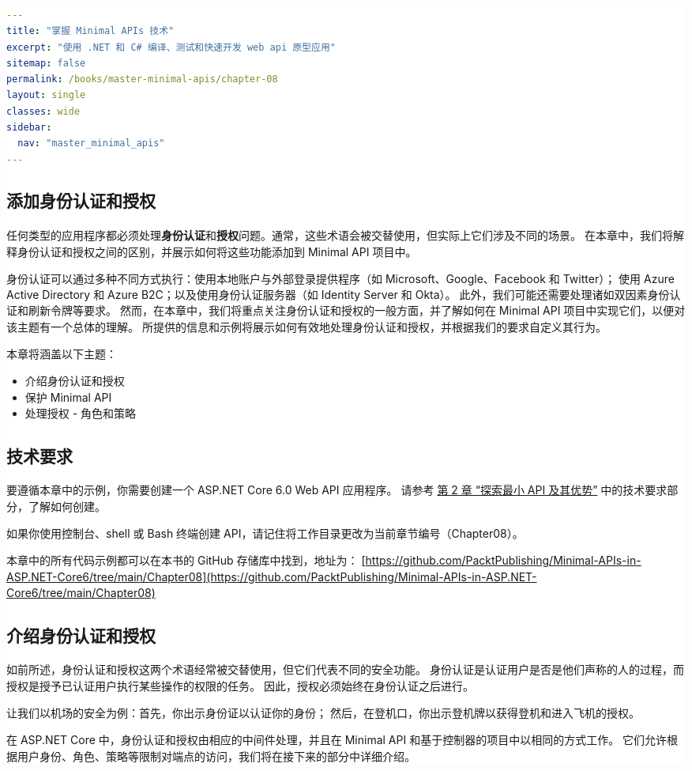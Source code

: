 ```yaml
---
title: "掌握 Minimal APIs 技术"
excerpt: "使用 .NET 和 C# 编译、测试和快速开发 web api 原型应用"
sitemap: false
permalink: /books/master-minimal-apis/chapter-08
layout: single
classes: wide
sidebar:
  nav: "master_minimal_apis"
---
```



## 添加身份认证和授权

任何类型的应用程序都必须处理**身份认证**和**授权**问题。通常，这些术语会被交替使用，但实际上它们涉及不同的场景。
在本章中，我们将解释身份认证和授权之间的区别，并展示如何将这些功能添加到 Minimal API 项目中。

身份认证可以通过多种不同方式执行：使用本地账户与外部登录提供程序（如 Microsoft、Google、Facebook 和 Twitter）；
使用 Azure Active Directory 和 Azure B2C；以及使用身份认证服务器（如 Identity Server 和 Okta）。
此外，我们可能还需要处理诸如双因素身份认证和刷新令牌等要求。
然而，在本章中，我们将重点关注身份认证和授权的一般方面，并了解如何在 Minimal API 项目中实现它们，以便对该主题有一个总体的理解。
所提供的信息和示例将展示如何有效地处理身份认证和授权，并根据我们的要求自定义其行为。

本章将涵盖以下主题：

* 介绍身份认证和授权
* 保护 Minimal API
* 处理授权 - 角色和策略

## 技术要求

要遵循本章中的示例，你需要创建一个 ASP.NET Core 6.0 Web API 应用程序。
请参考 [第 2 章 “探索最小 API 及其优势”](/books/master-minimal-apis/chapter-02) 中的技术要求部分，了解如何创建。

如果你使用控制台、shell 或 Bash 终端创建 API，请记住将工作目录更改为当前章节编号（Chapter08）。

本章中的所有代码示例都可以在本书的 GitHub 存储库中找到，地址为：
[https://github.com/PacktPublishing/Minimal-APIs-in-ASP.NET-Core6/tree/main/Chapter08](https://github.com/PacktPublishing/Minimal-APIs-in-ASP.NET-Core6/tree/main/Chapter08)

## 介绍身份认证和授权

如前所述，身份认证和授权这两个术语经常被交替使用，但它们代表不同的安全功能。
身份认证是认证用户是否是他们声称的人的过程，而授权是授予已认证用户执行某些操作的权限的任务。
因此，授权必须始终在身份认证之后进行。

让我们以机场的安全为例：首先，你出示身份证以认证你的身份；
然后，在登机口，你出示登机牌以获得登机和进入飞机的授权。

在 ASP.NET Core 中，身份认证和授权由相应的中间件处理，并且在 Minimal API 和基于控制器的项目中以相同的方式工作。
它们允许根据用户身份、角色、策略等限制对端点的访问，我们将在接下来的部分中详细介绍。
